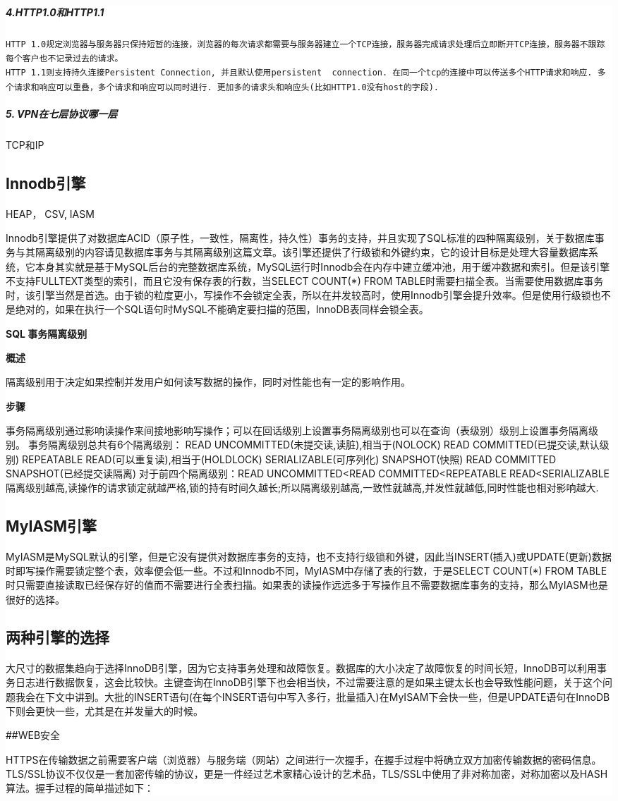 ##### 4.HTTP1.0和HTTP1.1

```
HTTP 1.0规定浏览器与服务器只保持短暂的连接，浏览器的每次请求都需要与服务器建立一个TCP连接，服务器完成请求处理后立即断开TCP连接，服务器不跟踪每个客户也不记录过去的请求。
HTTP 1.1则支持持久连接Persistent Connection, 并且默认使用persistent  connection. 在同一个tcp的连接中可以传送多个HTTP请求和响应. 多个请求和响应可以重叠，多个请求和响应可以同时进行. 更加多的请求头和响应头(比如HTTP1.0没有host的字段).
```

##### 5. VPN在七层协议哪一层

TCP和IP

## Innodb引擎

HEAP， CSV, IASM

Innodb引擎提供了对数据库ACID（原子性，一致性，隔离性，持久性）事务的支持，并且实现了SQL标准的四种隔离级别，关于数据库事务与其隔离级别的内容请见数据库事务与其隔离级别这篇文章。该引擎还提供了行级锁和外键约束，它的设计目标是处理大容量数据库系统，它本身其实就是基于MySQL后台的完整数据库系统，MySQL运行时Innodb会在内存中建立缓冲池，用于缓冲数据和索引。但是该引擎不支持FULLTEXT类型的索引，而且它没有保存表的行数，当SELECT COUNT(*) FROM TABLE时需要扫描全表。当需要使用数据库事务时，该引擎当然是首选。由于锁的粒度更小，写操作不会锁定全表，所以在并发较高时，使用Innodb引擎会提升效率。但是使用行级锁也不是绝对的，如果在执行一个SQL语句时MySQL不能确定要扫描的范围，InnoDB表同样会锁全表。

**SQL 事务隔离级别**

**概述**

​     隔离级别用于决定如果控制并发用户如何读写数据的操作，同时对性能也有一定的影响作用。

**步骤**

事务隔离级别通过影响读操作来间接地影响写操作；可以在回话级别上设置事务隔离级别也可以在查询（表级别）级别上设置事务隔离级别。
事务隔离级别总共有6个隔离级别：
READ UNCOMMITTED(未提交读,读脏),相当于(NOLOCK)
READ COMMITTED(已提交读,默认级别)
REPEATABLE READ(可以重复读),相当于(HOLDLOCK)
SERIALIZABLE(可序列化)
SNAPSHOT(快照)
READ COMMITTED SNAPSHOT(已经提交读隔离)
对于前四个隔离级别：READ UNCOMMITTED<READ COMMITTED<REPEATABLE READ<SERIALIZABLE
隔离级别越高,读操作的请求锁定就越严格,锁的持有时间久越长;所以隔离级别越高,一致性就越高,并发性就越低,同时性能也相对影响越大.

## MyIASM引擎

MyIASM是MySQL默认的引擎，但是它没有提供对数据库事务的支持，也不支持行级锁和外键，因此当INSERT(插入)或UPDATE(更新)数据时即写操作需要锁定整个表，效率便会低一些。不过和Innodb不同，MyIASM中存储了表的行数，于是SELECT COUNT(*) FROM TABLE时只需要直接读取已经保存好的值而不需要进行全表扫描。如果表的读操作远远多于写操作且不需要数据库事务的支持，那么MyIASM也是很好的选择。

## 两种引擎的选择

大尺寸的数据集趋向于选择InnoDB引擎，因为它支持事务处理和故障恢复。数据库的大小决定了故障恢复的时间长短，InnoDB可以利用事务日志进行数据恢复，这会比较快。主键查询在InnoDB引擎下也会相当快，不过需要注意的是如果主键太长也会导致性能问题，关于这个问题我会在下文中讲到。大批的INSERT语句(在每个INSERT语句中写入多行，批量插入)在MyISAM下会快一些，但是UPDATE语句在InnoDB下则会更快一些，尤其是在并发量大的时候。

##WEB安全 

HTTPS在传输数据之前需要客户端（浏览器）与服务端（网站）之间进行一次握手，在握手过程中将确立双方加密传输数据的密码信息。TLS/SSL协议不仅仅是一套加密传输的协议，更是一件经过艺术家精心设计的艺术品，TLS/SSL中使用了非对称加密，对称加密以及HASH算法。握手过程的简单描述如下：

